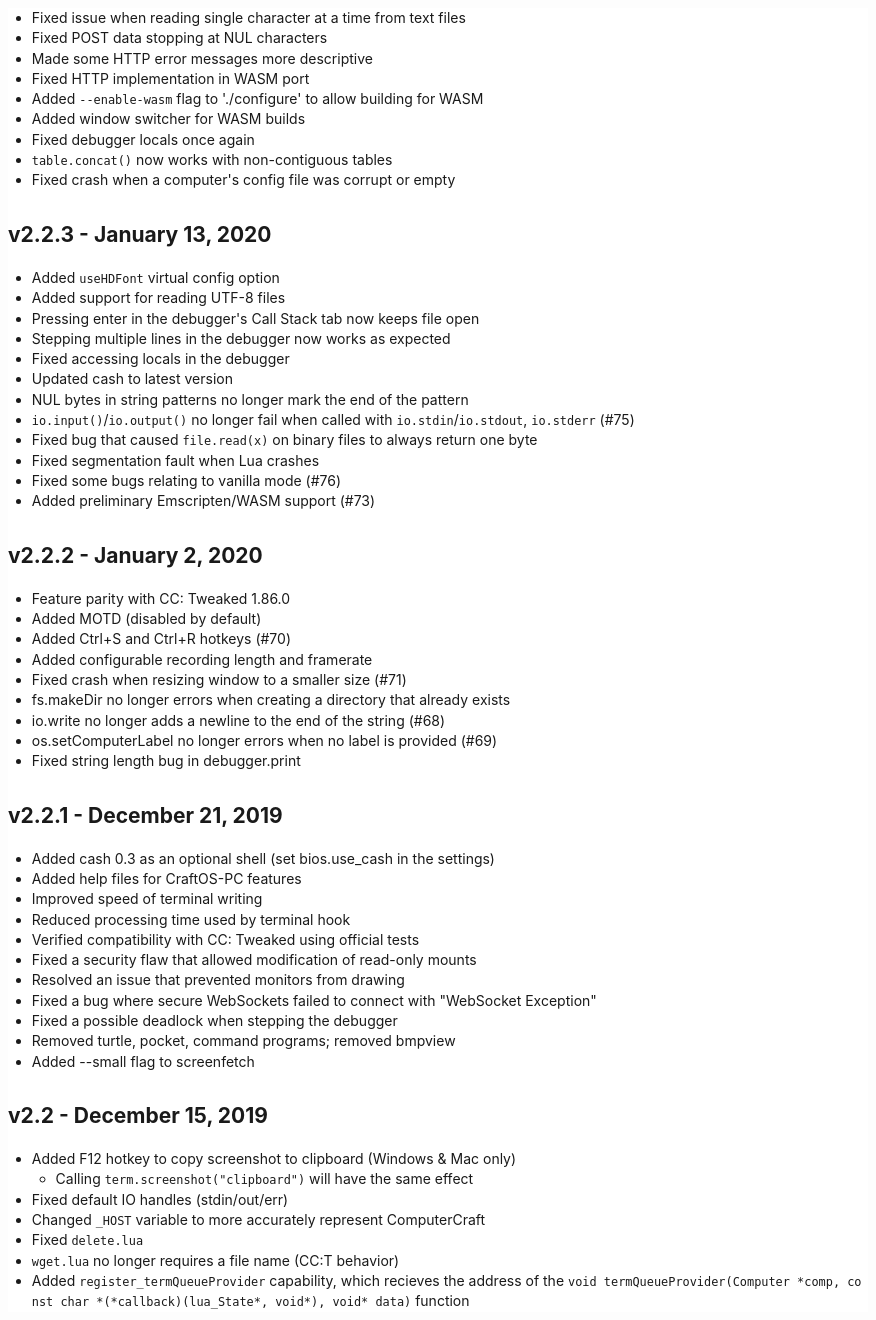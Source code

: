 * Fixed issue when reading single character at a time from text files
* Fixed POST data stopping at NUL characters
* Made some HTTP error messages more descriptive
* Fixed HTTP implementation in WASM port
* Added `--enable-wasm` flag to './configure' to allow building for WASM
* Added window switcher for WASM builds
* Fixed debugger locals once again
* `table.concat()` now works with non-contiguous tables
* Fixed crash when a computer's config file was corrupt or empty

## v2.2.3 - January 13, 2020
* Added `useHDFont` virtual config option
* Added support for reading UTF-8 files
* Pressing enter in the debugger's Call Stack tab now keeps file open
* Stepping multiple lines in the debugger now works as expected
* Fixed accessing locals in the debugger
* Updated cash to latest version
* NUL bytes in string patterns no longer mark the end of the pattern
* `io.input()`/`io.output()` no longer fail when called with `io.stdin`/`io.stdout`, `io.stderr` (#75)
* Fixed bug that caused `file.read(x)` on binary files to always return one byte
* Fixed segmentation fault when Lua crashes
* Fixed some bugs relating to vanilla mode (#76)
* Added preliminary Emscripten/WASM support (#73)

## v2.2.2 - January 2, 2020
* Feature parity with CC: Tweaked 1.86.0
* Added MOTD (disabled by default)
* Added Ctrl+S and Ctrl+R hotkeys (#70)
* Added configurable recording length and framerate
* Fixed crash when resizing window to a smaller size (#71)
* fs.makeDir no longer errors when creating a directory that already exists
* io.write no longer adds a newline to the end of the string (#68)
* os.setComputerLabel no longer errors when no label is provided (#69)
* Fixed string length bug in debugger.print

## v2.2.1 - December 21, 2019
* Added cash 0.3 as an optional shell (set bios.use_cash in the settings)
* Added help files for CraftOS-PC features
* Improved speed of terminal writing
* Reduced processing time used by terminal hook
* Verified compatibility with CC: Tweaked using official tests
* Fixed a security flaw that allowed modification of read-only mounts
* Resolved an issue that prevented monitors from drawing
* Fixed a bug where secure WebSockets failed to connect with "WebSocket Exception"
* Fixed a possible deadlock when stepping the debugger
* Removed turtle, pocket, command programs; removed bmpview
* Added --small flag to screenfetch

## v2.2 - December 15, 2019
* Added F12 hotkey to copy screenshot to clipboard (Windows & Mac only)
  * Calling `term.screenshot("clipboard")` will have the same effect
* Fixed default IO handles (stdin/out/err)
* Changed `_HOST` variable to more accurately represent ComputerCraft
* Fixed `delete.lua`
* `wget.lua` no longer requires a file name (CC:T behavior)
* Added `register_termQueueProvider` capability, which recieves the address of the `void termQueueProvider(Computer *comp, const char *(*callback)(lua_State*, void*), void* data)` function

